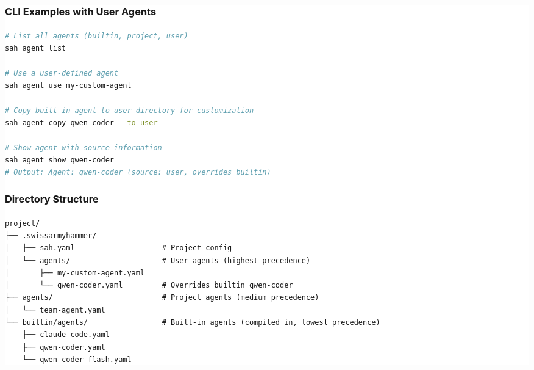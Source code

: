 ### CLI Examples with User Agents

```bash
# List all agents (builtin, project, user)
sah agent list

# Use a user-defined agent
sah agent use my-custom-agent

# Copy built-in agent to user directory for customization
sah agent copy qwen-coder --to-user

# Show agent with source information
sah agent show qwen-coder
# Output: Agent: qwen-coder (source: user, overrides builtin)
```

### Directory Structure

```
project/
├── .swissarmyhammer/
│   ├── sah.yaml                    # Project config
│   └── agents/                     # User agents (highest precedence)
│       ├── my-custom-agent.yaml
│       └── qwen-coder.yaml         # Overrides builtin qwen-coder
├── agents/                         # Project agents (medium precedence)
│   └── team-agent.yaml
└── builtin/agents/                 # Built-in agents (compiled in, lowest precedence)
    ├── claude-code.yaml
    ├── qwen-coder.yaml
    └── qwen-coder-flash.yaml
```